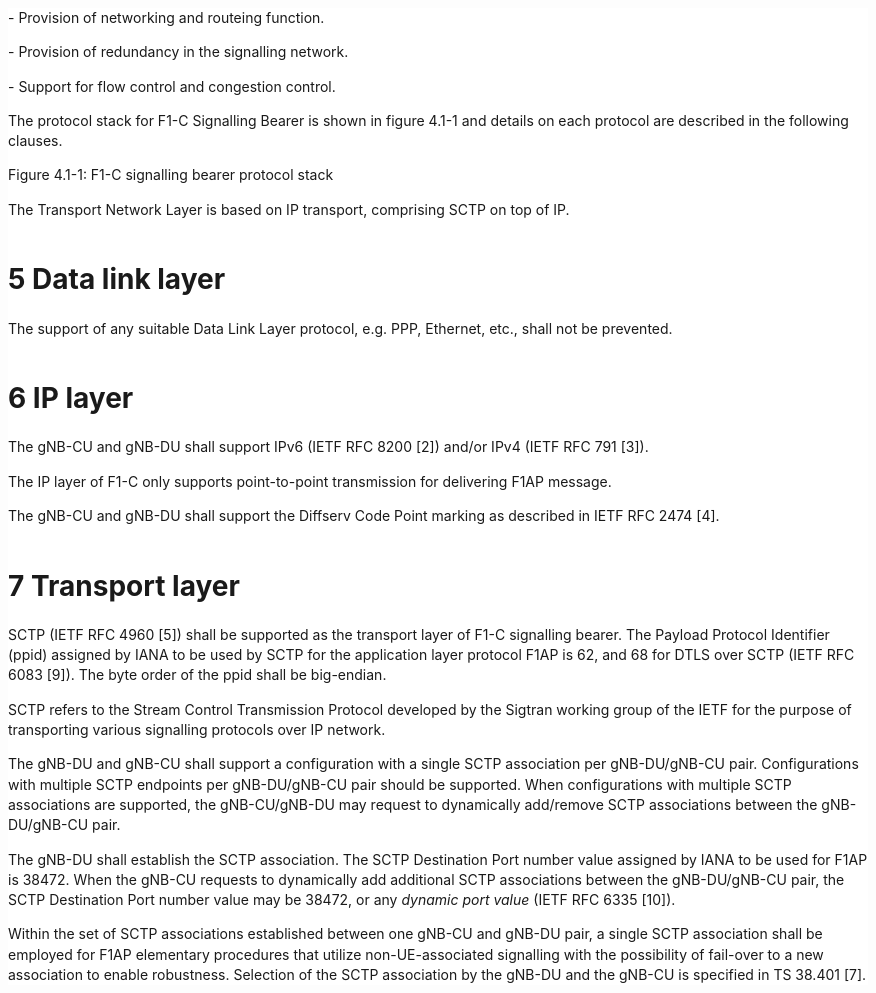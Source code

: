 \- Provision of networking and routeing function.

\- Provision of redundancy in the signalling network.

\- Support for flow control and congestion control.

The protocol stack for F1-C Signalling Bearer is shown in figure 4.1-1
and details on each protocol are described in the following clauses.

Figure 4.1-1: F1-C signalling bearer protocol stack

The Transport Network Layer is based on IP transport, comprising SCTP on
top of IP.

5 Data link layer
=================

The support of any suitable Data Link Layer protocol, e.g. PPP,
Ethernet, etc., shall not be prevented.

6 IP layer
==========

The gNB-CU and gNB-DU shall support IPv6 (IETF RFC 8200 \[2\]) and/or
IPv4 (IETF RFC 791 \[3\]).

The IP layer of F1-C only supports point-to-point transmission for
delivering F1AP message.

The gNB-CU and gNB-DU shall support the Diffserv Code Point marking as
described in IETF RFC 2474 \[4\].

7 Transport layer
=================

SCTP (IETF RFC 4960 \[5\]) shall be supported as the transport layer of
F1-C signalling bearer. The Payload Protocol Identifier (ppid) assigned
by IANA to be used by SCTP for the application layer protocol F1AP is
62, and 68 for DTLS over SCTP (IETF RFC 6083 \[9\]). The byte order of
the ppid shall be big-endian.

SCTP refers to the Stream Control Transmission Protocol developed by the
Sigtran working group of the IETF for the purpose of transporting
various signalling protocols over IP network.

The gNB-DU and gNB-CU shall support a configuration with a single SCTP
association per gNB-DU/gNB-CU pair. Configurations with multiple SCTP
endpoints per gNB-DU/gNB-CU pair should be supported. When
configurations with multiple SCTP associations are supported, the
gNB-CU/gNB-DU may request to dynamically add/remove SCTP associations
between the gNB-DU/gNB-CU pair.

The gNB-DU shall establish the SCTP association. The SCTP Destination
Port number value assigned by IANA to be used for F1AP is 38472. When
the gNB-CU requests to dynamically add additional SCTP associations
between the gNB-DU/gNB-CU pair, the SCTP Destination Port number value
may be 38472, or any *dynamic port value* (IETF RFC 6335 \[10\]).

Within the set of SCTP associations established between one gNB-CU and
gNB-DU pair, a single SCTP association shall be employed for F1AP
elementary procedures that utilize non-UE-associated signalling with the
possibility of fail-over to a new association to enable robustness.
Selection of the SCTP association by the gNB-DU and the gNB-CU is
specified in TS 38.401 \[7\].
